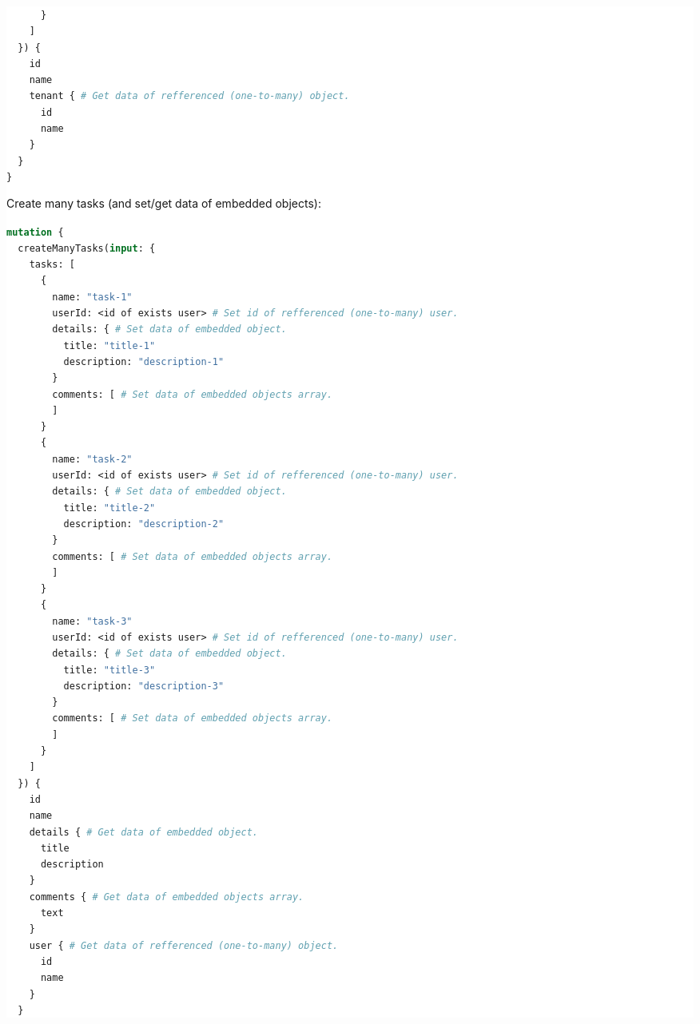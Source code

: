 ```graphql
      }
    ]
  }) {
    id
    name
    tenant { # Get data of refferenced (one-to-many) object.
      id
      name
    }
  }
}
```

Create many tasks (and set/get data of embedded objects):
```graphql
mutation {
  createManyTasks(input: {
    tasks: [
      { 
        name: "task-1"
        userId: <id of exists user> # Set id of refferenced (one-to-many) user.
        details: { # Set data of embedded object.
          title: "title-1"
          description: "description-1"
        }
        comments: [ # Set data of embedded objects array.
        ]
      }
      { 
        name: "task-2" 
        userId: <id of exists user> # Set id of refferenced (one-to-many) user.
        details: { # Set data of embedded object.
          title: "title-2"
          description: "description-2"
        }
        comments: [ # Set data of embedded objects array.
        ]
      }
      { 
        name: "task-3"
        userId: <id of exists user> # Set id of refferenced (one-to-many) user.
        details: { # Set data of embedded object.
          title: "title-3"
          description: "description-3"
        }
        comments: [ # Set data of embedded objects array.
        ]
      }
    ]
  }) {
    id
    name
    details { # Get data of embedded object.
      title
      description
    }
    comments { # Get data of embedded objects array.
      text
    }
    user { # Get data of refferenced (one-to-many) object.
      id
      name
    }
  }
```